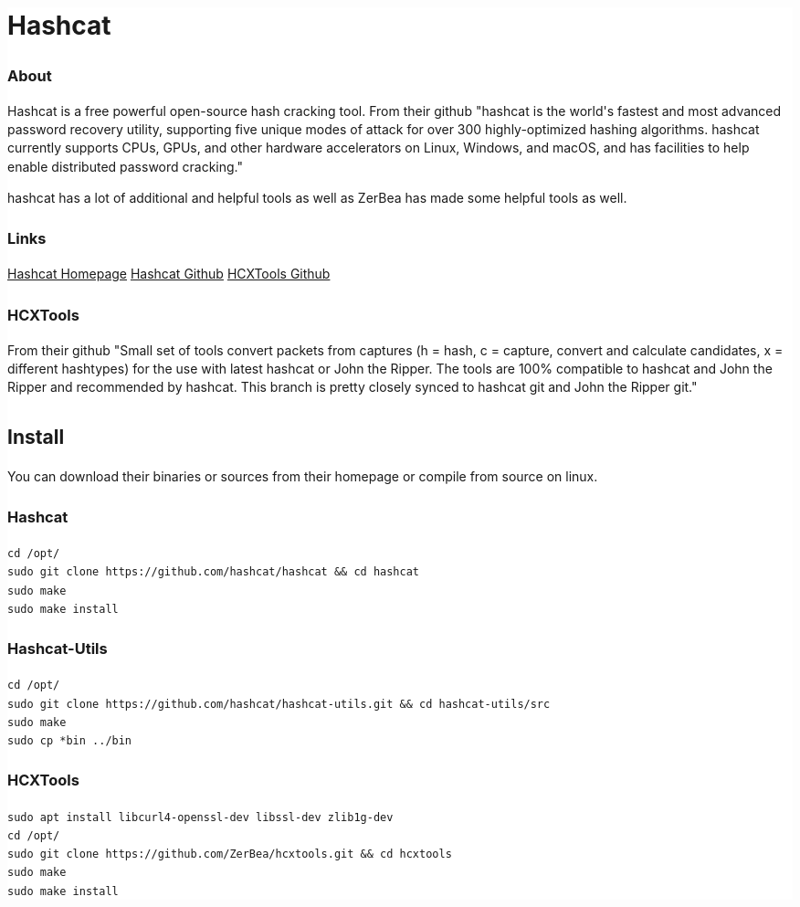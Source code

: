 # Hashcat

### About

Hashcat is a free powerful open-source hash cracking tool. From their github "hashcat is the world's fastest and most advanced password recovery utility, supporting five unique modes of attack for over 300 highly-optimized hashing algorithms. hashcat currently supports CPUs, GPUs, and other hardware accelerators on Linux, Windows, and macOS, and has facilities to help enable distributed password cracking."

hashcat has a lot of additional and helpful tools as well as ZerBea has made some helpful tools as well.

### Links

[Hashcat Homepage](https://hashcat.net/hashcat/) [Hashcat Github](https://github.com/hashcat/hashcat) [HCXTools Github](https://github.com/ZerBea/hcxtools)

### HCXTools

From their github "Small set of tools convert packets from captures (h = hash, c = capture, convert and calculate candidates, x = different hashtypes) for the use with latest hashcat or John the Ripper. The tools are 100% compatible to hashcat and John the Ripper and recommended by hashcat. This branch is pretty closely synced to hashcat git and John the Ripper git."

## Install

You can download their binaries or sources from their homepage or compile from source on linux.

### Hashcat

```
cd /opt/
sudo git clone https://github.com/hashcat/hashcat && cd hashcat
sudo make
sudo make install
```

### Hashcat-Utils

```
cd /opt/
sudo git clone https://github.com/hashcat/hashcat-utils.git && cd hashcat-utils/src
sudo make
sudo cp *bin ../bin
```

### HCXTools

```
sudo apt install libcurl4-openssl-dev libssl-dev zlib1g-dev
cd /opt/
sudo git clone https://github.com/ZerBea/hcxtools.git && cd hcxtools
sudo make
sudo make install
```

